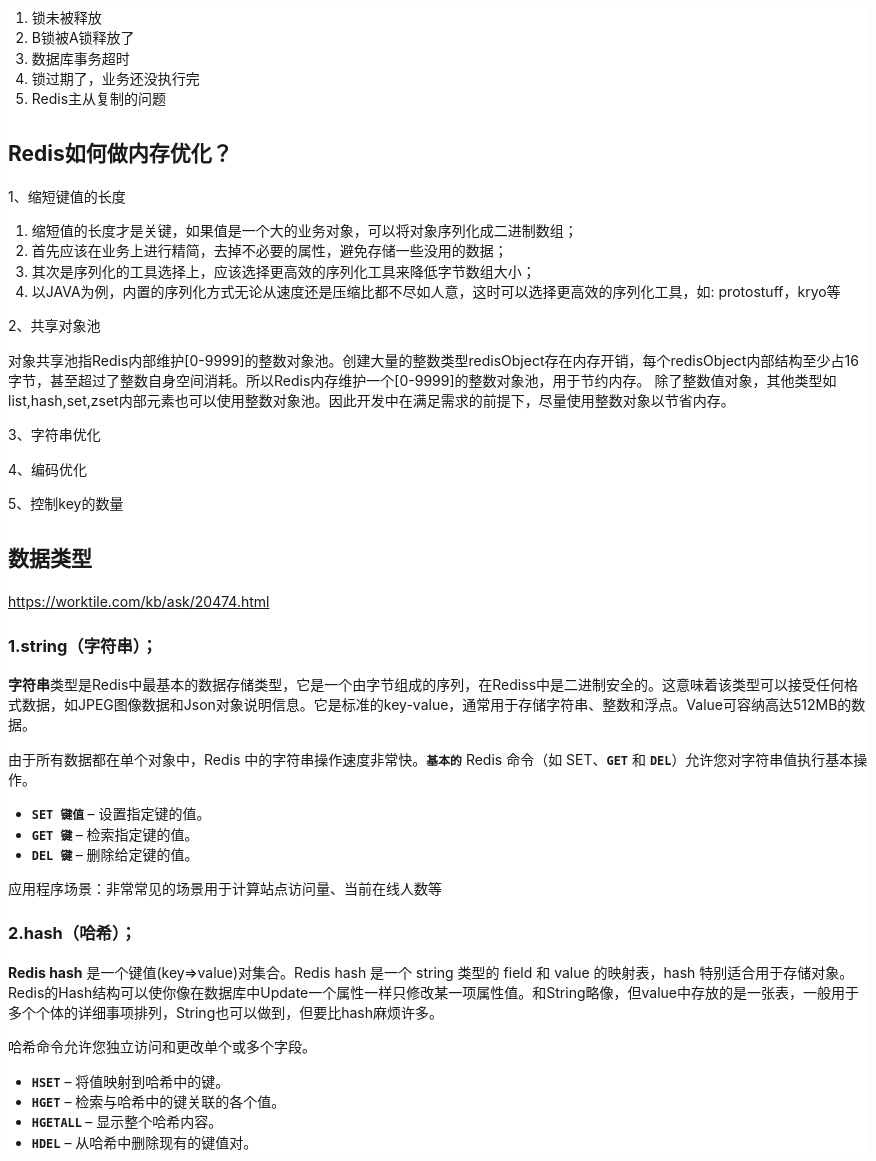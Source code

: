 1. 锁未被释放
1. B锁被A锁释放了
1. 数据库事务超时
1. 锁过期了，业务还没执行完
1. Redis主从复制的问题

## Redis如何做内存优化？

1、缩短键值的长度

1. 缩短值的长度才是关键，如果值是一个大的业务对象，可以将对象序列化成二进制数组；
1. 首先应该在业务上进行精简，去掉不必要的属性，避免存储一些没用的数据；
1. 其次是序列化的工具选择上，应该选择更高效的序列化工具来降低字节数组大小；
1. 以JAVA为例，内置的序列化方式无论从速度还是压缩比都不尽如人意，这时可以选择更高效的序列化工具，如: protostuff，kryo等

2、共享对象池

对象共享池指Redis内部维护[0-9999]的整数对象池。创建大量的整数类型redisObject存在内存开销，每个redisObject内部结构至少占16字节，甚至超过了整数自身空间消耗。所以Redis内存维护一个[0-9999]的整数对象池，用于节约内存。 除了整数值对象，其他类型如list,hash,set,zset内部元素也可以使用整数对象池。因此开发中在满足需求的前提下，尽量使用整数对象以节省内存。

3、字符串优化

4、编码优化

5、控制key的数量



## 数据类型

https://worktile.com/kb/ask/20474.html

### 1.string（字符串）；

**字符串**类型是Redis中最基本的数据存储类型，它是一个由字节组成的序列，在Rediss中是二进制安全的。这意味着该类型可以接受任何格式数据，如JPEG图像数据和Json对象说明信息。它是标准的key-value，通常用于存储字符串、整数和浮点。Value可容纳高达512MB的数据。

‎由于所有数据都在单个对象中，Redis 中的字符串操作速度非常快。‎**`‎基本的‎`**‎ Redis 命令（如 SET、‎**`‎GET‎`**‎ 和 ‎**`‎DEL‎`**‎）允许您对字符串值执行基本操作。‎

- **`‎SET 键值‎`‎ ‎**‎– 设置指定键的值。‎
- **`‎GET 键‎`‎ ‎**‎– 检索指定键的值。‎
- **`‎DEL 键‎`‎ ‎**‎– 删除给定键的值。‎

应用程序场景：非常常见的场景用于计算站点访问量、当前在线人数等

### 2.hash（哈希）；

**Redis hash** 是一个键值(key=>value)对集合。Redis hash 是一个 string 类型的 field 和 value 的映射表，hash 特别适合用于存储对象。Redis的Hash结构可以使你像在数据库中Update一个属性一样只修改某一项属性值。和String略像，但value中存放的是一张表，一般用于多个个体的详细事项排列，String也可以做到，但要比hash麻烦许多。

哈希命令允许您独立访问和更改单个或多个字段。‎

- **`‎HSET‎`**‎ – 将值映射到哈希中的键。‎
- **`‎HGET‎`**‎ – 检索与哈希中的键关联的各个值。‎
- **`‎HGETALL‎`‎ ‎**‎– 显示整个哈希内容。‎
- **`‎HDEL‎`**‎ – 从哈希中删除现有的键值对。‎
